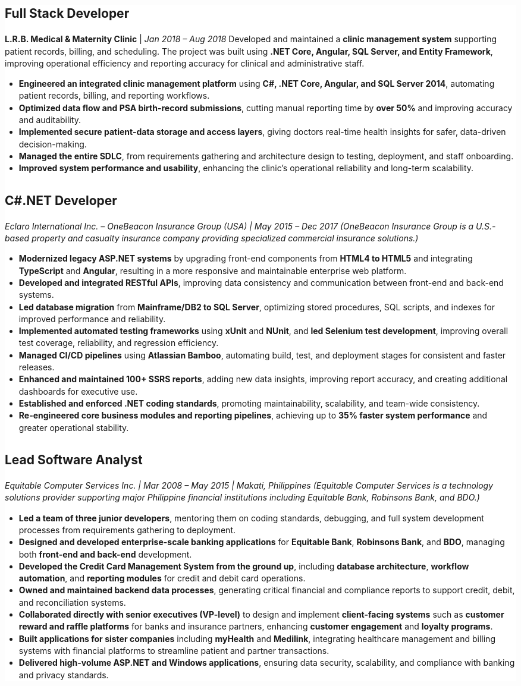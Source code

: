 ## **Full Stack Developer**

**L.R.B. Medical & Maternity Clinic**  |  *Jan 2018 – Aug 2018*
Developed and maintained a **clinic management system** supporting patient records, billing, and scheduling. The project was built using **.NET Core, Angular, SQL Server, and Entity Framework**, improving operational efficiency and reporting accuracy for clinical and administrative staff.

* **Engineered an integrated clinic management platform** using **C#, .NET Core, Angular, and SQL Server 2014**, automating patient records, billing, and reporting workflows.
* **Optimized data flow and PSA birth-record submissions**, cutting manual reporting time by **over 50%** and improving accuracy and auditability.
* **Implemented secure patient-data storage and access layers**, giving doctors real-time health insights for safer, data-driven decision-making.
* **Managed the entire SDLC**, from requirements gathering and architecture design to testing, deployment, and staff onboarding.
* **Improved system performance and usability**, enhancing the clinic’s operational reliability and long-term scalability.

## **C#.NET Developer**

*Eclaro International Inc. – OneBeacon Insurance Group (USA) | May 2015 – Dec 2017*
*(OneBeacon Insurance Group is a U.S.-based property and casualty insurance company providing specialized commercial insurance solutions.)*

* **Modernized legacy ASP.NET systems** by upgrading front-end components from **HTML4 to HTML5** and integrating **TypeScript** and **Angular**, resulting in a more responsive and maintainable enterprise web platform.
* **Developed and integrated RESTful APIs**, improving data consistency and communication between front-end and back-end systems.
* **Led database migration** from **Mainframe/DB2 to SQL Server**, optimizing stored procedures, SQL scripts, and indexes for improved performance and reliability.
* **Implemented automated testing frameworks** using **xUnit** and **NUnit**, and **led Selenium test development**, improving overall test coverage, reliability, and regression efficiency.
* **Managed CI/CD pipelines** using **Atlassian Bamboo**, automating build, test, and deployment stages for consistent and faster releases.
* **Enhanced and maintained 100+ SSRS reports**, adding new data insights, improving report accuracy, and creating additional dashboards for executive use.
* **Established and enforced .NET coding standards**, promoting maintainability, scalability, and team-wide consistency.
* **Re-engineered core business modules and reporting pipelines**, achieving up to **35% faster system performance** and greater operational stability.

## **Lead Software Analyst**

*Equitable Computer Services Inc. | Mar 2008 – May 2015 | Makati, Philippines*
*(Equitable Computer Services is a technology solutions provider supporting major Philippine financial institutions including Equitable Bank, Robinsons Bank, and BDO.)*

* **Led a team of three junior developers**, mentoring them on coding standards, debugging, and full system development processes from requirements gathering to deployment.
* **Designed and developed enterprise-scale banking applications** for **Equitable Bank**, **Robinsons Bank**, and **BDO**, managing both **front-end and back-end** development.
* **Developed the Credit Card Management System from the ground up**, including **database architecture**, **workflow automation**, and **reporting modules** for credit and debit card operations.
* **Owned and maintained backend data processes**, generating critical financial and compliance reports to support credit, debit, and reconciliation systems.
* **Collaborated directly with senior executives (VP-level)** to design and implement **client-facing systems** such as **customer reward and raffle platforms** for banks and insurance partners, enhancing **customer engagement** and **loyalty programs**.
* **Built applications for sister companies** including **myHealth** and **Medilink**, integrating healthcare management and billing systems with financial platforms to streamline patient and partner transactions.
* **Delivered high-volume ASP.NET and Windows applications**, ensuring data security, scalability, and compliance with banking and privacy standards.